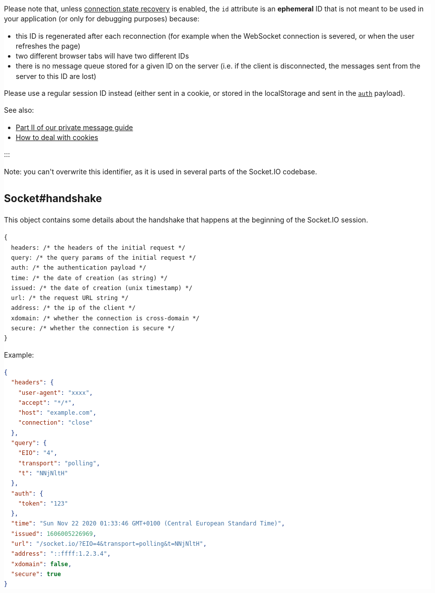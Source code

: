 Please note that, unless [connection state recovery](../01-Documentation/connection-state-recovery.md) is enabled, the `id` attribute is an **ephemeral** ID that is not meant to be used in your application (or only for debugging purposes) because:

- this ID is regenerated after each reconnection (for example when the WebSocket connection is severed, or when the user refreshes the page)
- two different browser tabs will have two different IDs
- there is no message queue stored for a given ID on the server (i.e. if the client is disconnected, the messages sent from the server to this ID are lost)

Please use a regular session ID instead (either sent in a cookie, or stored in the localStorage and sent in the [`auth`](../../client-options.md#auth) payload).

See also:

- [Part II of our private message guide](/get-started/private-messaging-part-2/)
- [How to deal with cookies](/how-to/deal-with-cookies)

:::

Note: you can't overwrite this identifier, as it is used in several parts of the Socket.IO codebase.

## Socket#handshake

This object contains some details about the handshake that happens at the beginning of the Socket.IO session.

```
{
  headers: /* the headers of the initial request */
  query: /* the query params of the initial request */
  auth: /* the authentication payload */
  time: /* the date of creation (as string) */
  issued: /* the date of creation (unix timestamp) */
  url: /* the request URL string */
  address: /* the ip of the client */
  xdomain: /* whether the connection is cross-domain */
  secure: /* whether the connection is secure */
}
```

Example:

```json
{
  "headers": {
    "user-agent": "xxxx",
    "accept": "*/*",
    "host": "example.com",
    "connection": "close"
  },
  "query": {
    "EIO": "4",
    "transport": "polling",
    "t": "NNjNltH"
  },
  "auth": {
    "token": "123"
  },
  "time": "Sun Nov 22 2020 01:33:46 GMT+0100 (Central European Standard Time)",
  "issued": 1606005226969,
  "url": "/socket.io/?EIO=4&transport=polling&t=NNjNltH",
  "address": "::ffff:1.2.3.4",
  "xdomain": false,
  "secure": true
}
```
